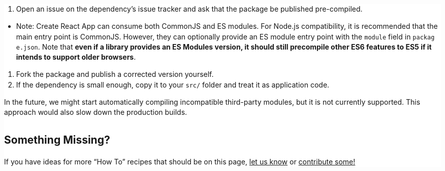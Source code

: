 1. Open an issue on the dependency’s issue tracker and ask that the package be published pre-compiled.
- Note: Create React App can consume both CommonJS and ES modules. For Node.js compatibility, it is recommended that the main entry point is CommonJS. However, they can optionally provide an ES module entry point with the `module` field in `package.json`. Note that **even if a library provides an ES Modules version, it should still precompile other ES6 features to ES5 if it intends to support older browsers**.
1. Fork the package and publish a corrected version yourself.
1. If the dependency is small enough, copy it to your `src/` folder and treat it as application code.

In the future, we might start automatically compiling incompatible third-party modules, but it is not currently supported. This approach would also slow down the production builds.

## Something Missing?

If you have ideas for more “How To” recipes that should be on this page, [let us know](https://github.com/facebookincubator/create-react-app/issues) or [contribute some!](https://github.com/facebookincubator/create-react-app/edit/master/packages/react-scripts/template/README.md)